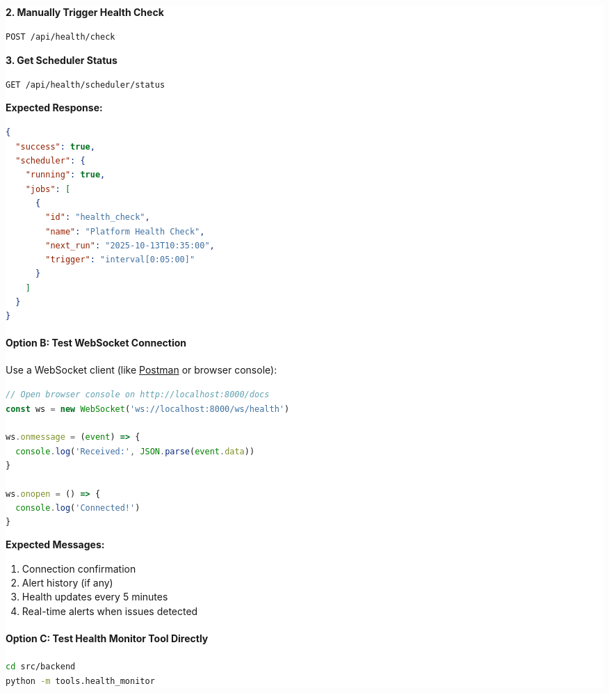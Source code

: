 **2. Manually Trigger Health Check**
```
POST /api/health/check
```

**3. Get Scheduler Status**
```
GET /api/health/scheduler/status
```

**Expected Response:**
```json
{
  "success": true,
  "scheduler": {
    "running": true,
    "jobs": [
      {
        "id": "health_check",
        "name": "Platform Health Check",
        "next_run": "2025-10-13T10:35:00",
        "trigger": "interval[0:05:00]"
      }
    ]
  }
}
```

#### Option B: Test WebSocket Connection

Use a WebSocket client (like [Postman](https://www.postman.com/) or browser console):

```javascript
// Open browser console on http://localhost:8000/docs
const ws = new WebSocket('ws://localhost:8000/ws/health')

ws.onmessage = (event) => {
  console.log('Received:', JSON.parse(event.data))
}

ws.onopen = () => {
  console.log('Connected!')
}
```

**Expected Messages:**
1. Connection confirmation
2. Alert history (if any)
3. Health updates every 5 minutes
4. Real-time alerts when issues detected

#### Option C: Test Health Monitor Tool Directly

```bash
cd src/backend
python -m tools.health_monitor
```
